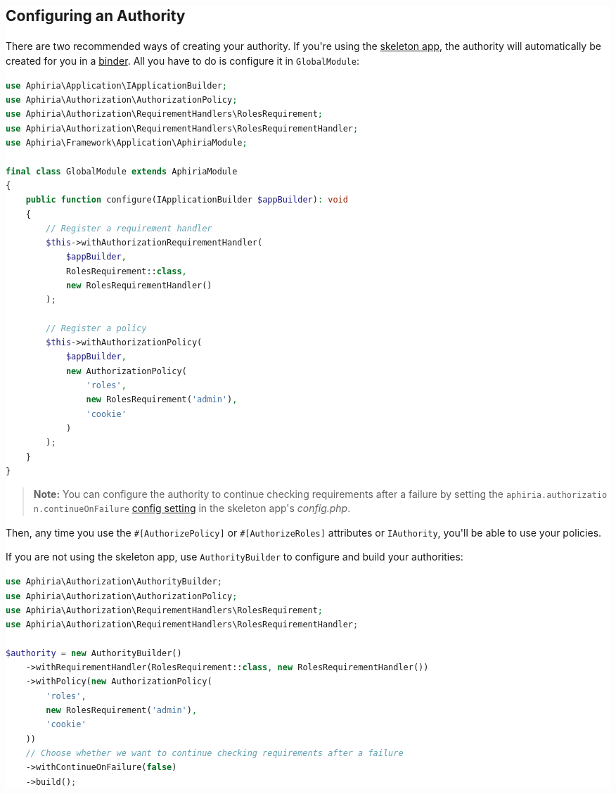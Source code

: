 <h2 id="configuring-an-authority">Configuring an Authority</h2>

There are two recommended ways of creating your authority.  If you're using the <a href="https://github.com/aphiria/app" target="_blank">skeleton app</a>, the authority will automatically be created for you in a [binder](dependency-injection.md#binders).  All you have to do is configure it in `GlobalModule`:

```php
use Aphiria\Application\IApplicationBuilder;
use Aphiria\Authorization\AuthorizationPolicy;
use Aphiria\Authorization\RequirementHandlers\RolesRequirement;
use Aphiria\Authorization\RequirementHandlers\RolesRequirementHandler;
use Aphiria\Framework\Application\AphiriaModule;

final class GlobalModule extends AphiriaModule
{
    public function configure(IApplicationBuilder $appBuilder): void
    {
        // Register a requirement handler
        $this->withAuthorizationRequirementHandler(
            $appBuilder,
            RolesRequirement::class,
            new RolesRequirementHandler()
        );
        
        // Register a policy
        $this->withAuthorizationPolicy(
            $appBuilder,
            new AuthorizationPolicy(
                'roles',
                new RolesRequirement('admin'),
                'cookie'
            )
        );
    }
}
```

> **Note:** You can configure the authority to continue checking requirements after a failure by setting the `aphiria.authorization.continueOnFailure` [config setting](configuration.md#global-configuration) in the skeleton app's _config.php_.

Then, any time you use the `#[AuthorizePolicy]` or `#[AuthorizeRoles]` attributes or `IAuthority`, you'll be able to use your policies.

If you are not using the skeleton app, use `AuthorityBuilder` to configure and build your authorities:

```php
use Aphiria\Authorization\AuthorityBuilder;
use Aphiria\Authorization\AuthorizationPolicy;
use Aphiria\Authorization\RequirementHandlers\RolesRequirement;
use Aphiria\Authorization\RequirementHandlers\RolesRequirementHandler;

$authority = new AuthorityBuilder()
    ->withRequirementHandler(RolesRequirement::class, new RolesRequirementHandler())
    ->withPolicy(new AuthorizationPolicy(
        'roles',
        new RolesRequirement('admin'),
        'cookie'
    ))
    // Choose whether we want to continue checking requirements after a failure
    ->withContinueOnFailure(false)
    ->build();
```
